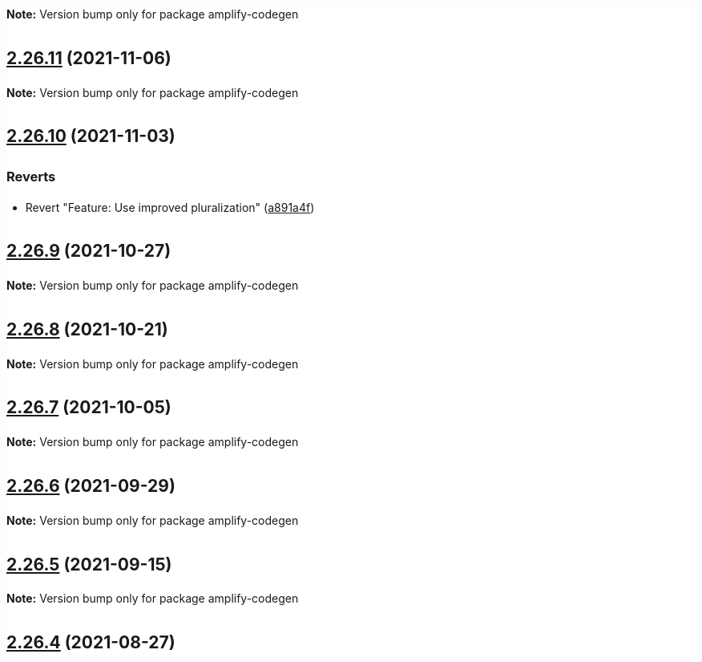 **Note:** Version bump only for package amplify-codegen

## [2.26.11](https://github.com/aws-amplify/amplify-codegen/compare/amplify-codegen@2.26.10...amplify-codegen@2.26.11) (2021-11-06)

**Note:** Version bump only for package amplify-codegen

## [2.26.10](https://github.com/aws-amplify/amplify-codegen/compare/amplify-codegen@2.26.9...amplify-codegen@2.26.10) (2021-11-03)

### Reverts

- Revert "Feature: Use improved pluralization" ([a891a4f](https://github.com/aws-amplify/amplify-codegen/commit/a891a4f5820fcdb9610261b01ecc4d1211cf4e9f))

## [2.26.9](https://github.com/aws-amplify/amplify-codegen/compare/amplify-codegen@2.26.8...amplify-codegen@2.26.9) (2021-10-27)

**Note:** Version bump only for package amplify-codegen

## [2.26.8](https://github.com/aws-amplify/amplify-codegen/compare/amplify-codegen@2.26.7...amplify-codegen@2.26.8) (2021-10-21)

**Note:** Version bump only for package amplify-codegen

## [2.26.7](https://github.com/aws-amplify/amplify-codegen/compare/amplify-codegen@2.26.6...amplify-codegen@2.26.7) (2021-10-05)

**Note:** Version bump only for package amplify-codegen

## [2.26.6](https://github.com/aws-amplify/amplify-codegen/compare/amplify-codegen@2.26.5...amplify-codegen@2.26.6) (2021-09-29)

**Note:** Version bump only for package amplify-codegen

## [2.26.5](https://github.com/aws-amplify/amplify-codegen/compare/amplify-codegen@2.26.4...amplify-codegen@2.26.5) (2021-09-15)

**Note:** Version bump only for package amplify-codegen

## [2.26.4](https://github.com/aws-amplify/amplify-codegen/compare/amplify-codegen@2.26.3...amplify-codegen@2.26.4) (2021-08-27)
